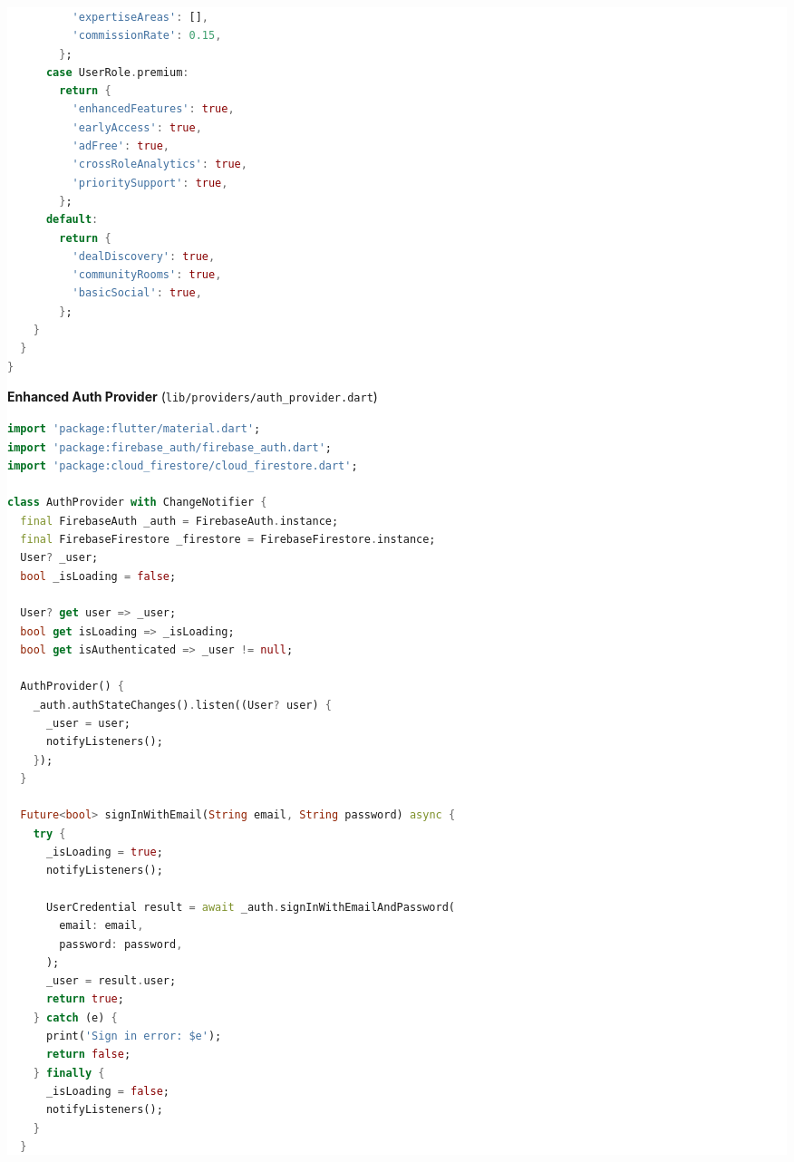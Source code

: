 ```dart
          'expertiseAreas': [],
          'commissionRate': 0.15,
        };
      case UserRole.premium:
        return {
          'enhancedFeatures': true,
          'earlyAccess': true,
          'adFree': true,
          'crossRoleAnalytics': true,
          'prioritySupport': true,
        };
      default:
        return {
          'dealDiscovery': true,
          'communityRooms': true,
          'basicSocial': true,
        };
    }
  }
}
```

**Enhanced Auth Provider** (`lib/providers/auth_provider.dart`)
```dart
import 'package:flutter/material.dart';
import 'package:firebase_auth/firebase_auth.dart';
import 'package:cloud_firestore/cloud_firestore.dart';

class AuthProvider with ChangeNotifier {
  final FirebaseAuth _auth = FirebaseAuth.instance;
  final FirebaseFirestore _firestore = FirebaseFirestore.instance;
  User? _user;
  bool _isLoading = false;

  User? get user => _user;
  bool get isLoading => _isLoading;
  bool get isAuthenticated => _user != null;

  AuthProvider() {
    _auth.authStateChanges().listen((User? user) {
      _user = user;
      notifyListeners();
    });
  }

  Future<bool> signInWithEmail(String email, String password) async {
    try {
      _isLoading = true;
      notifyListeners();
      
      UserCredential result = await _auth.signInWithEmailAndPassword(
        email: email,
        password: password,
      );
      _user = result.user;
      return true;
    } catch (e) {
      print('Sign in error: $e');
      return false;
    } finally {
      _isLoading = false;
      notifyListeners();
    }
  }
```